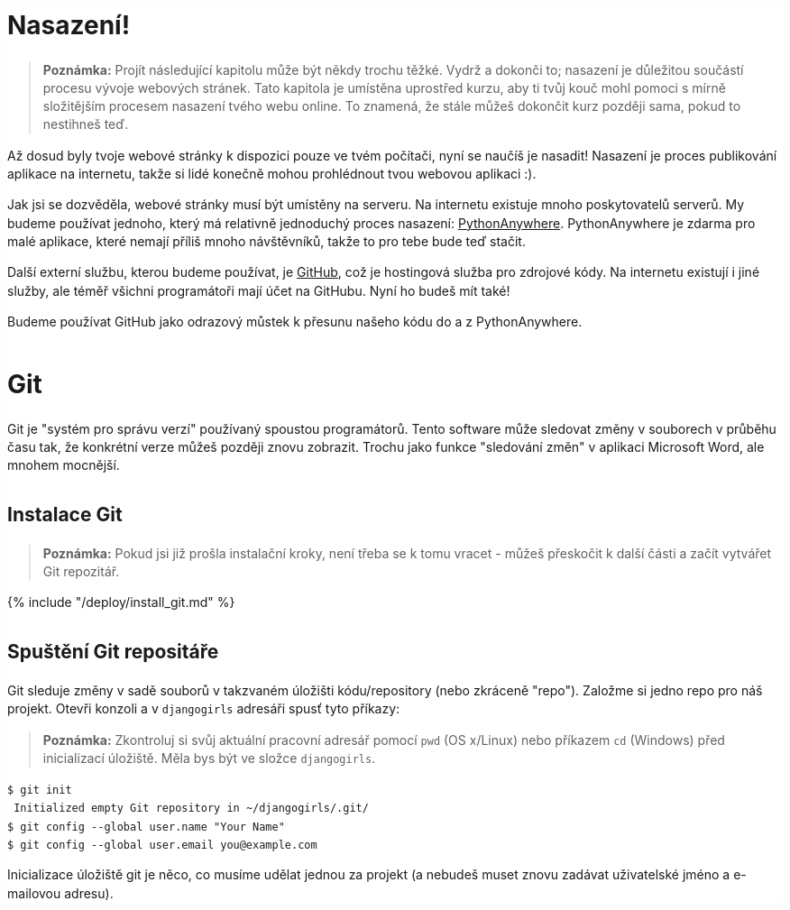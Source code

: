 # Nasazení!

> **Poznámka:** Projít následující kapitolu může být někdy trochu těžké. Vydrž a dokonči to; nasazení je důležitou součástí procesu vývoje webových stránek. Tato kapitola je umístěna uprostřed kurzu, aby ti tvůj kouč mohl pomoci s mírně složitějším procesem nasazení tvého webu online. To znamená, že stále můžeš dokončit kurz později sama, pokud to nestihneš teď.

Až dosud byly tvoje webové stránky k dispozici pouze ve tvém počítači, nyní se naučíš je nasadit! Nasazení je proces publikování aplikace na internetu, takže si lidé konečně mohou prohlédnout tvou webovou aplikaci :).

Jak jsi se dozvěděla, webové stránky musí být umístěny na serveru. Na internetu existuje mnoho poskytovatelů serverů. My budeme používat jednoho, který má relativně jednoduchý proces nasazení: [PythonAnywhere][1]. PythonAnywhere je zdarma pro malé aplikace, které nemají příliš mnoho návštěvníků, takže to pro tebe bude teď stačit.

 [1]: https://www.pythonanywhere.com/

Další externí službu, kterou budeme používat, je [GitHub][2], což je hostingová služba pro zdrojové kódy. Na internetu existují i jiné služby, ale téměř všichni programátoři mají účet na GitHubu. Nyní ho budeš mít také!

 [2]: https://www.github.com

Budeme používat GitHub jako odrazový můstek k přesunu našeho kódu do a z PythonAnywhere.

# Git

Git je "systém pro správu verzí" používaný spoustou programátorů. Tento software může sledovat změny v souborech v průběhu času tak, že konkrétní verze můžeš později znovu zobrazit. Trochu jako funkce "sledování změn" v aplikaci Microsoft Word, ale mnohem mocnější.

## Instalace Git

> **Poznámka:** Pokud jsi již prošla instalační kroky, není třeba se k tomu vracet - můžeš přeskočit k další části a začít vytvářet Git repozitář.

{% include "/deploy/install_git.md" %}

## Spuštění Git repositáře

Git sleduje změny v sadě souborů v takzvaném úložišti kódu/repository (nebo zkráceně "repo"). Založme si jedno repo pro náš projekt. Otevři konzoli a v `djangogirls` adresáři spusť tyto příkazy:

> **Poznámka:** Zkontroluj si svůj aktuální pracovní adresář pomocí `pwd` (OS x/Linux) nebo příkazem `cd` (Windows) před inicializací úložiště. Měla bys být ve složce `djangogirls`.

```
$ git init
 Initialized empty Git repository in ~/djangogirls/.git/
$ git config --global user.name "Your Name"
$ git config --global user.email you@example.com
```    

Inicializace úložiště git je něco, co musíme udělat jednou za projekt (a nebudeš muset znovu zadávat uživatelské jméno a e-mailovou adresu).


 [3]: images/new_github_repo.png
 [4]: images/github_get_repo_url_screenshot.png
 [5]: https://github.com/django/django
 [6]: https://github.com/DjangoGirls/tutorial
 [7]: images/pythonanywhere_web_tab_virtualenv.png
 [8]: https://www.pythonanywhere.com/web_app_setup/
 [9]: https://www.pythonanywhere.com/wiki/DebuggingImportError